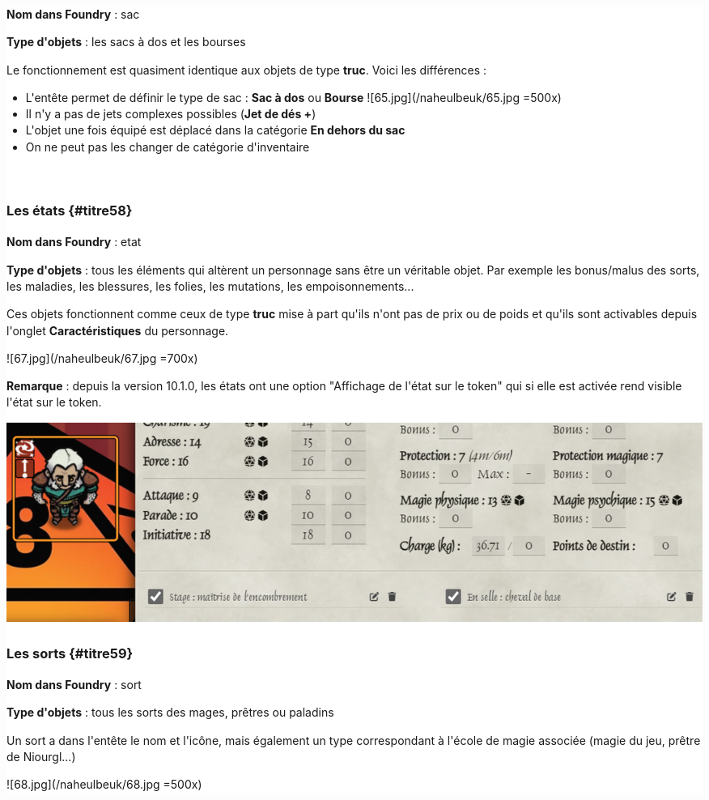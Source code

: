 **Nom dans Foundry** : sac

**Type d'objets** : les sacs à dos et les bourses

Le fonctionnement est quasiment identique aux objets de type **truc**.
Voici les différences :
* L'entête permet de définir le type de sac : **Sac à dos** ou **Bourse**
![65.jpg](/naheulbeuk/65.jpg =500x)
* Il n'y a pas de jets complexes possibles (**Jet de dés +**)
* L'objet une fois équipé est déplacé dans la catégorie **En dehors du sac**
* On ne peut pas les changer de catégorie d'inventaire
<br/>

### Les états {#titre58}

**Nom dans Foundry** : etat

**Type d'objets** : tous les éléments qui altèrent un personnage sans être un véritable objet. 
Par exemple les bonus/malus des sorts, les maladies, les blessures, les folies, les mutations, les empoisonnements...

Ces objets fonctionnent comme ceux de type **truc** mise à part qu'ils n'ont pas de prix ou de poids et qu'ils sont activables depuis l'onglet **Caractéristiques** du personnage.

![67.jpg](/naheulbeuk/67.jpg =700x)

**Remarque** : depuis la version 10.1.0, les états ont une option "Affichage de l'état sur le token" qui si elle est activée rend visible l'état sur le token.

![110.png](/naheulbeuk/110.png)
<br/>
### Les sorts {#titre59}

**Nom dans Foundry** : sort

**Type d'objets** : tous les sorts des mages, prêtres ou paladins

Un sort a dans l'entête le nom et l'icône, mais également un type correspondant à l'école de magie associée (magie du jeu, prêtre de Niourgl...)

![68.jpg](/naheulbeuk/68.jpg =500x)
